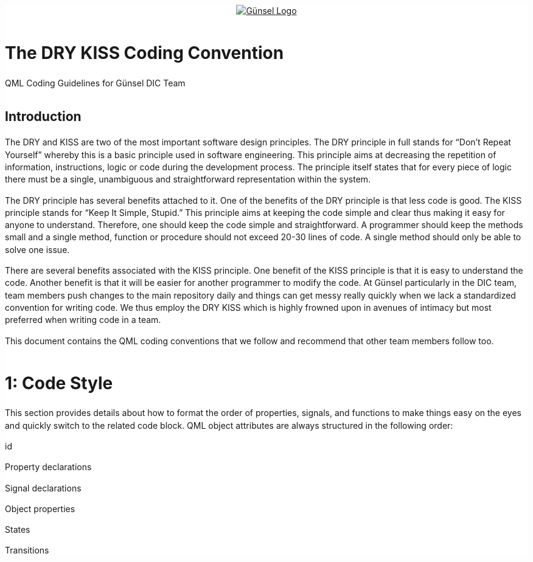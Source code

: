 <p align="center">
  <a href="https://www.gunsel.com.tr/">
    <img src="https://bit.ly/3uCQfM5" alt="Günsel Logo" width="400" height="100">
  </a>
</p>


# The DRY KISS Coding Convention

QML Coding Guidelines for Günsel DIC Team

## Introduction

The DRY and KISS are two of the most important software design principles. The DRY principle in full stands for “Don’t Repeat Yourself” whereby this is a basic principle used in software engineering. This principle aims at decreasing the repetition of information, instructions, logic or code during the development process. The principle itself states that for every piece of logic there must be a single, unambiguous and straightforward representation within the system.

The DRY principle has several benefits attached to it. One of the benefits of the DRY principle is that less code is good. The KISS principle stands for “Keep It Simple, Stupid.” This principle aims at keeping the code simple and clear thus making it easy for anyone to understand. Therefore, one should keep the code simple and straightforward. A programmer should keep the methods small and a single method, function or procedure should not exceed 20-30 lines of code. A single method should only be able to solve one issue.

There are several benefits associated with the KISS principle. One benefit of the KISS principle is that it is easy to understand the code. Another benefit is that it will be easier for another programmer to modify the code. At Günsel particularly in the DIC team, team members push changes to the main repository daily and things can get messy really quickly when we lack a standardized convention for writing code. We thus employ the DRY KISS which is highly frowned upon in avenues of intimacy but most preferred when writing code in a team.

This document contains the QML coding conventions that we follow and recommend that other team members follow too.

# 1: Code Style

This section provides details about how to format the order of properties, signals, and functions to make things easy on the eyes and quickly switch to the related code block. QML object attributes are always structured in the following order:

id

Property declarations

Signal declarations

Object properties

States

Transitions
